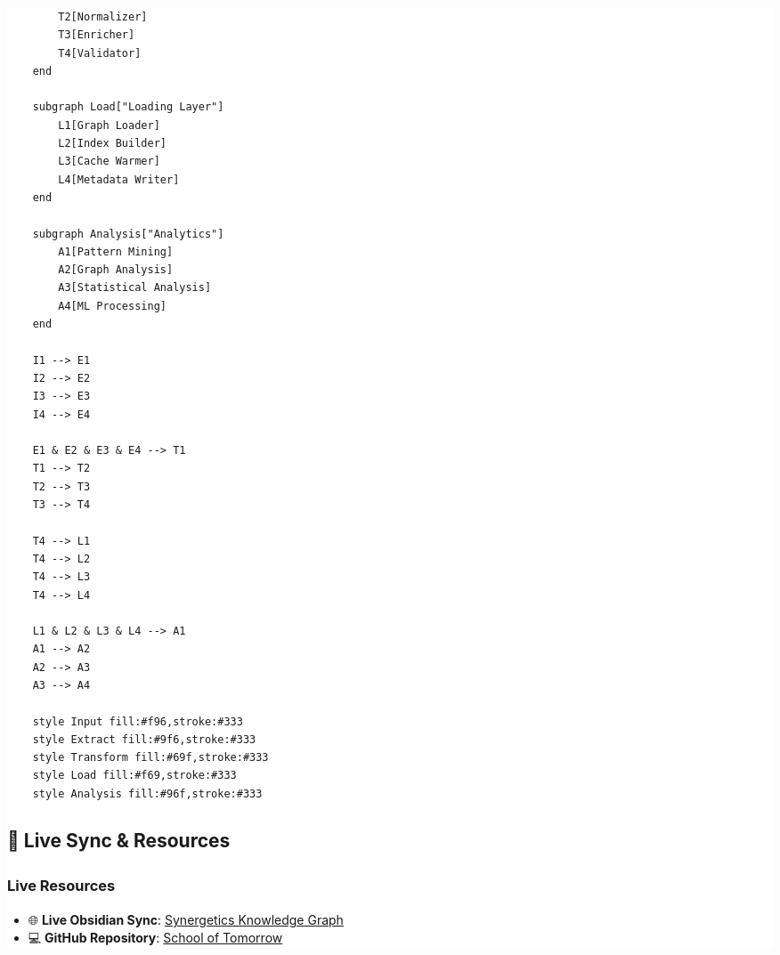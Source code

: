 ```mermaid
        T2[Normalizer]
        T3[Enricher]
        T4[Validator]
    end

    subgraph Load["Loading Layer"]
        L1[Graph Loader]
        L2[Index Builder]
        L3[Cache Warmer]
        L4[Metadata Writer]
    end

    subgraph Analysis["Analytics"]
        A1[Pattern Mining]
        A2[Graph Analysis]
        A3[Statistical Analysis]
        A4[ML Processing]
    end

    I1 --> E1
    I2 --> E2
    I3 --> E3
    I4 --> E4

    E1 & E2 & E3 & E4 --> T1
    T1 --> T2
    T2 --> T3
    T3 --> T4

    T4 --> L1
    T4 --> L2
    T4 --> L3
    T4 --> L4

    L1 & L2 & L3 & L4 --> A1
    A1 --> A2
    A2 --> A3
    A3 --> A4

    style Input fill:#f96,stroke:#333
    style Extract fill:#9f6,stroke:#333
    style Transform fill:#69f,stroke:#333
    style Load fill:#f69,stroke:#333
    style Analysis fill:#96f,stroke:#333
```

## 🔄 Live Sync & Resources

### Live Resources
- 🌐 **Live Obsidian Sync**: [Synergetics Knowledge Graph](https://publish.obsidian.md/synergetics)
- 💻 **GitHub Repository**: [School of Tomorrow](https://github.com/docxology/School_of_Tomorrow/)
